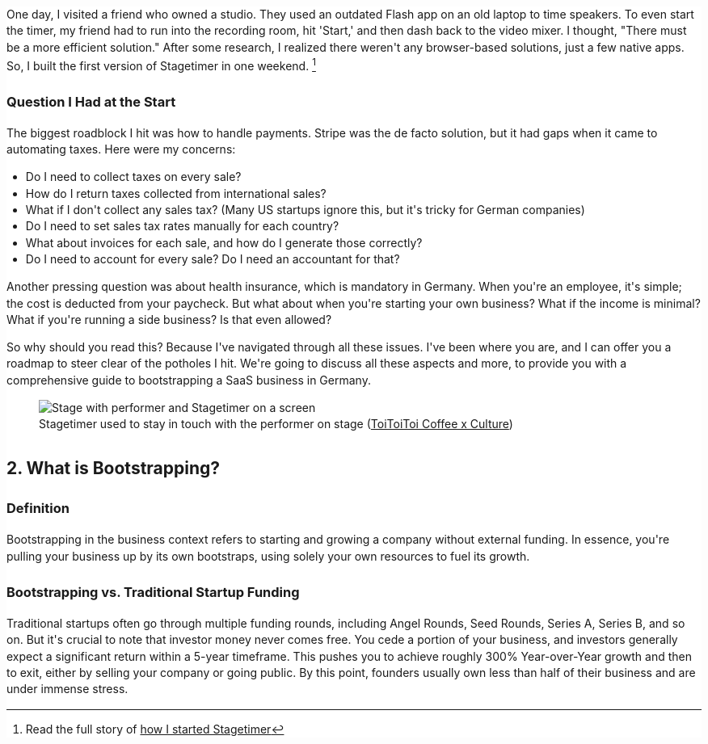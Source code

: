One day, I visited a friend who owned a studio. They used an outdated Flash app on an old laptop to time speakers. To even start the timer, my friend had to run into the recording room, hit 'Start,' and then dash back to the video mixer. I thought, "There must be a more efficient solution." After some research, I realized there weren't any browser-based solutions, just a few native apps. So, I built the first version of Stagetimer in one weekend. [^1]

### Question I Had at the Start

The biggest roadblock I hit was how to handle payments. Stripe was the de facto solution, but it had gaps when it came to automating taxes. Here were my concerns:

- Do I need to collect taxes on every sale?
- How do I return taxes collected from international sales?
- What if I don't collect any sales tax? (Many US startups ignore this, but it's tricky for German companies)
- Do I need to set sales tax rates manually for each country?
- What about invoices for each sale, and how do I generate those correctly?
- Do I need to account for every sale? Do I need an accountant for that?

Another pressing question was about health insurance, which is mandatory in Germany. When you're an employee, it's simple; the cost is deducted from your paycheck. But what about when you're starting your own business? What if the income is minimal? What if you're running a side business? Is that even allowed?

So why should you read this? Because I've navigated through all these issues. I've been where you are, and I can offer you a roadmap to steer clear of the potholes I hit. We're going to discuss all these aspects and more, to provide you with a comprehensive guide to bootstrapping a SaaS business in Germany.

<figure class="max-w-xl">
  <img
    src="/img/writing/german-bootstrapped-saas/stagetimer-at-toitoitoi.jpg"
    alt="Stage with performer and Stagetimer on a screen"
  >
  <figcaption>Stagetimer used to stay in touch with the performer on stage (<a href="https://toitoitoi.coffee/" rel="noopener">ToiToiToi Coffee x Culture</a>)</figcaption>
</figure>

## 2. What is Bootstrapping?

### Definition

Bootstrapping in the business context refers to starting and growing a company without external funding. In essence, you're pulling your business up by its own bootstraps, using solely your own resources to fuel its growth.

### Bootstrapping vs. Traditional Startup Funding

Traditional startups often go through multiple funding rounds, including Angel Rounds, Seed Rounds, Series A, Series B, and so on. But it's crucial to note that investor money never comes free. You cede a portion of your business, and investors generally expect a significant return within a 5-year timeframe. This pushes you to achieve roughly 300% Year-over-Year growth and then to exit, either by selling your company or going public. By this point, founders usually own less than half of their business and are under immense stress.


[^1]: Read the full story of [how I started Stagetimer](https://stagetimer.io/blog/building-stagetimerio/)
[^2]: Starting in a gray area may sound crazy to some. We Germans love our rules. But as entrepreneur you will constantly step on unchartered ground. There will be many areas where you just have to wing it at first, like GDPR, terms of service or revenue forcasts. And that's okay. You can never start a solo business if everything has to be perfect from the outset. Of course, you can also register your company from the outset, the fees are minimal.
[^3]: Shoutout to one of my favorite founders [Marie Ng](https://twitter.com/threehourcoffee)
[^4]: Others, like [Pieter Levels](https://twitter.com/levelsio), put a fake checkout on their landing page before the product is even done. Customers are forwarded to a newsletter signup. That's also a way to validate an idea.
[^5]: I have a humble thread on Twitter about building my landing page: https://twitter.com/_lhermann/status/1428025421199720455?s=20
[^6]: There's an Indie Hackers episode with my wive and I (https://share.transistor.fm/s/f614549b)